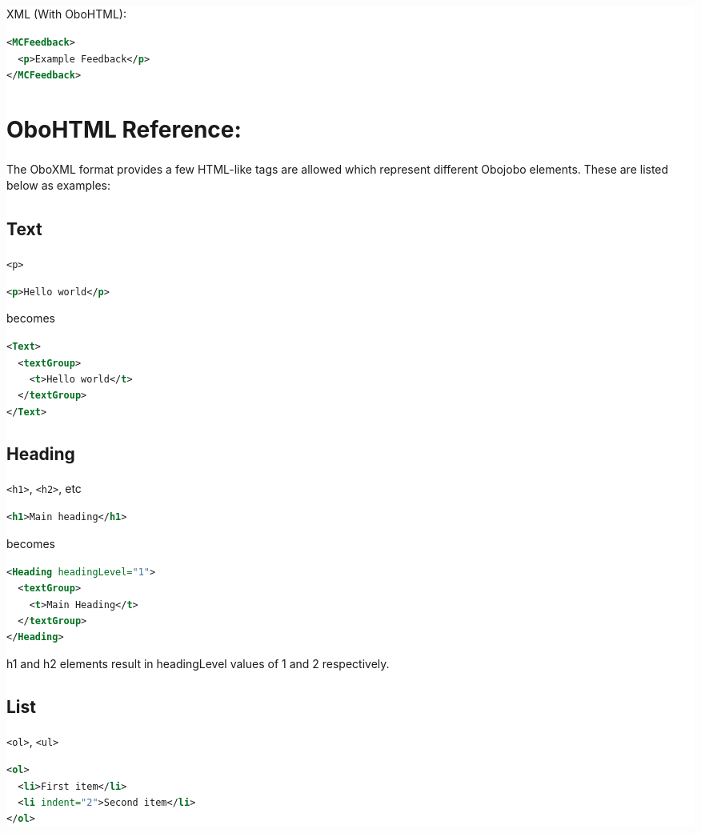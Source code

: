 XML (With OboHTML):

```xml
<MCFeedback>
  <p>Example Feedback</p>
</MCFeedback>
```

# OboHTML Reference:

The OboXML format provides a few HTML-like tags are allowed which represent different Obojobo elements. These are listed below as examples:

## Text

`<p>`

```xml
<p>Hello world</p>
```

becomes

```xml
<Text>
  <textGroup>
    <t>Hello world</t>
  </textGroup>
</Text>
```

## Heading

`<h1>`, `<h2>`, etc

```xml
<h1>Main heading</h1>
```

becomes

```xml
<Heading headingLevel="1">
  <textGroup>
    <t>Main Heading</t>
  </textGroup>
</Heading>
```

h1 and h2 elements result in headingLevel values of 1 and 2 respectively.

## List

`<ol>`, `<ul>`

```xml
<ol>
  <li>First item</li>
  <li indent="2">Second item</li>
</ol>
```
